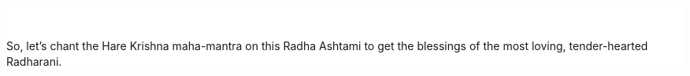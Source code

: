 <br>
<br>
So, let’s chant the Hare Krishna maha-mantra on this Radha Ashtami to get the blessings of the most loving, tender-hearted Radharani.
 </p>
   
  </div>
</div>   
  </div>

<script type="text/javascript" src="https://code.jquery.com/jquery-3.3.1.min.js"></script>
<script type="text/javascript" src="https://cdnjs.cloudflare.com/ajax/libs/twitter-bootstrap/4.3.1/js/bootstrap.bundle.min.js"></script>
